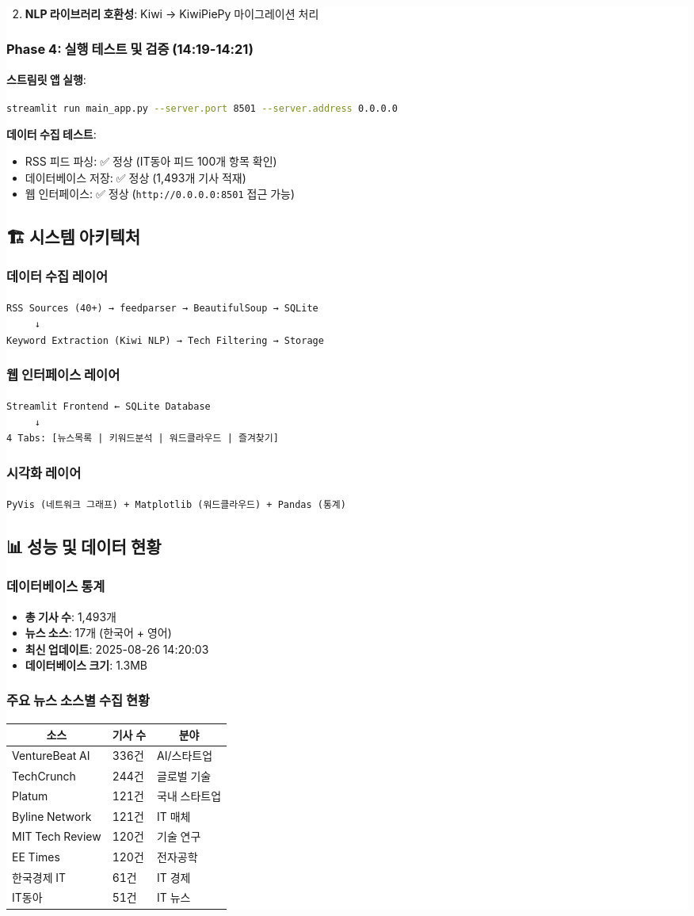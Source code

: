 2. **NLP 라이브러리 호환성**: Kiwi → KiwiPiePy 마이그레이션 처리

### Phase 4: 실행 테스트 및 검증 (14:19-14:21)
**스트림릿 앱 실행**:
```bash
streamlit run main_app.py --server.port 8501 --server.address 0.0.0.0
```

**데이터 수집 테스트**:
- RSS 피드 파싱: ✅ 정상 (IT동아 피드 100개 항목 확인)
- 데이터베이스 저장: ✅ 정상 (1,493개 기사 적재)
- 웹 인터페이스: ✅ 정상 (`http://0.0.0.0:8501` 접근 가능)

## 🏗️ 시스템 아키텍처

### 데이터 수집 레이어
```
RSS Sources (40+) → feedparser → BeautifulSoup → SQLite
     ↓
Keyword Extraction (Kiwi NLP) → Tech Filtering → Storage
```

### 웹 인터페이스 레이어
```
Streamlit Frontend ← SQLite Database
     ↓
4 Tabs: [뉴스목록 | 키워드분석 | 워드클라우드 | 즐겨찾기]
```

### 시각화 레이어
```
PyVis (네트워크 그래프) + Matplotlib (워드클라우드) + Pandas (통계)
```

## 📊 성능 및 데이터 현황

### 데이터베이스 통계
- **총 기사 수**: 1,493개
- **뉴스 소스**: 17개 (한국어 + 영어)
- **최신 업데이트**: 2025-08-26 14:20:03
- **데이터베이스 크기**: 1.3MB

### 주요 뉴스 소스별 수집 현황
| 소스 | 기사 수 | 분야 |
|------|---------|------|
| VentureBeat AI | 336건 | AI/스타트업 |
| TechCrunch | 244건 | 글로벌 기술 |
| Platum | 121건 | 국내 스타트업 |
| Byline Network | 121건 | IT 매체 |
| MIT Tech Review | 120건 | 기술 연구 |
| EE Times | 120건 | 전자공학 |
| 한국경제 IT | 61건 | IT 경제 |
| IT동아 | 51건 | IT 뉴스 |
